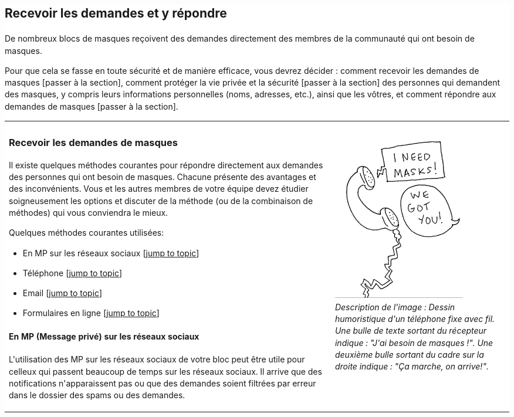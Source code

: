 ## Recevoir les demandes et y répondre

De nombreux blocs de masques reçoivent des demandes directement des
membres de la communauté qui ont besoin de masques.

Pour que cela se fasse en toute sécurité et de manière efficace, vous
devrez décider : comment recevoir les demandes de masques \[passer à la
section\], comment protéger la vie privée et la sécurité \[passer à la
section\] des personnes qui demandent des masques, y compris leurs
informations personnelles (noms, adresses, etc.), ainsi que les vôtres,
et comment répondre aux demandes de masques \[passer à la section\].

<table>
<colgroup>
<col style="width: 64%" />
<col style="width: 35%" />
</colgroup>
<tbody>
<tr>
<td><h3 id="recevoir-les-demandes-de-masques">Recevoir les demandes de
masques</h3>
<p>Il existe quelques méthodes courantes pour répondre directement aux
demandes des personnes qui ont besoin de masques. Chacune présente des
avantages et des inconvénients. Vous et les autres membres de votre
équipe devez étudier soigneusement les options et discuter de la méthode
(ou de la combinaison de méthodes) qui vous conviendra le mieux.</p>
<p>Quelques méthodes courantes utilisées:</p>
<ul>
<li><p>En MP sur les réseaux sociaux [<a
href="#en-mp-message-privé-sur-les-réseaux-sociaux"><u>jump to
topic</u></a>]</p></li>
<li><p>Téléphone [<a href="#téléphone"><u>jump to
topic</u></a>]</p></li>
<li><p>Email [<a href="#email"><u>jump to topic</u></a>]</p></li>
<li><p>Formulaires en ligne [<a href="#formulaires-en-ligne"><u>jump to
topic</u></a>]</p></li>
</ul>
<h4 id="en-mp-message-privé-sur-les-réseaux-sociaux">En MP (Message
privé) sur les réseaux sociaux</h4>
<p>L'utilisation des MP sur les réseaux sociaux de votre bloc peut être
utile pour celleux qui passent beaucoup de temps sur les réseaux
sociaux. Il arrive que des notifications n'apparaissent pas ou que des
demandes soient filtrées par erreur dans le dossier des spams ou des
demandes.</p></td>
<td><h6
id="cartoon-of-a-corded-handheld-telephone.-a-text-bubble-coming-out-of-the-receiver-reads-i-need-masks-a-second-bubble-coming-in-from-out-of-frame-on-the-right-reads-we-got-you-description-de-limage-dessin-humoristique-dun-téléphone-fixe-avec-fil.-une-bulle-de-texte-sortant-du-récepteur-indique-jai-besoin-de-masques-.-une-deuxième-bulle-sortant-du-cadre-sur-la-droite-indique-ça-marche-on-arrive."><img
src="./myMediaFolder/media/image5.jpg"
style="width:2.27083in;height:2.9172in"
alt="Cartoon of a corded, handheld telephone. A text bubble coming out of the receiver reads, &quot;I need masks!&quot; A second bubble coming in from out of frame on the right reads, &quot;We got you!”" /><br />
Description de l'image : Dessin humoristique d'un téléphone fixe avec
fil. Une bulle de texte sortant du récepteur indique : "J'ai besoin de
masques !". Une deuxième bulle sortant du cadre sur la droite indique :
"Ça marche, on arrive!".</h6></td>
</tr>
</tbody>
</table>
